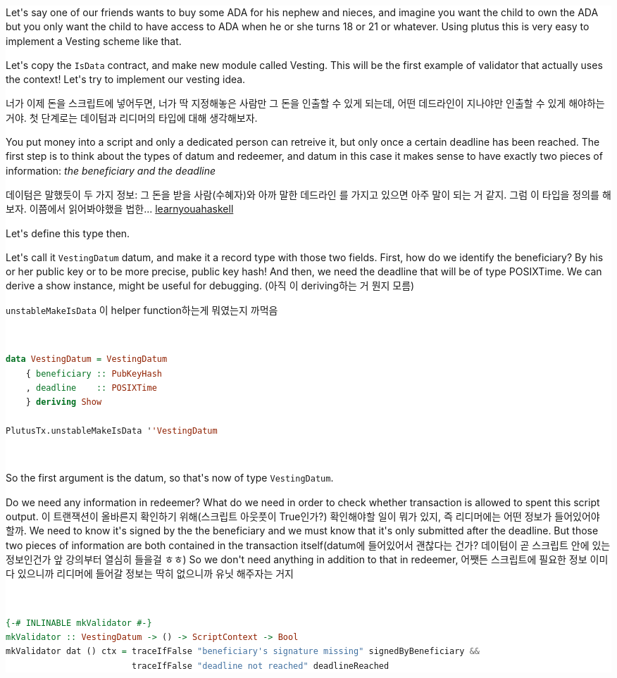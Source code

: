 Let's say one of our friends wants to buy some ADA for his nephew and nieces, and imagine you want the child to own the ADA but you only want the child to have access to ADA when he or she turns 18 or 21 or whatever. Using plutus this is very easy to implement a Vesting scheme like that.

Let's copy the `IsData` contract, and make new module called Vesting. This will be the first example of validator that actually uses the context! Let's try to implement our vesting idea. 

너가 이제 돈을 스크립트에 넣어두면, 너가 딱 지정해놓은 사람만 그 돈을 인출할 수 있게 되는데, 어떤 데드라인이 지나야만 인출할 수 있게 해야하는거야. 첫 단계로는 데이텀과 리디머의 타입에 대해 생각해보자. 



You put money into a script and only a dedicated person can retreive it, but only once a certain deadline has been reached. The first step is to think about the types of datum and redeemer, and datum in this case it makes sense to have exactly two pieces of information: *the beneficiary and the deadline*

데이텀은 말했듯이 두 가지 정보: 그 돈을 받을 사람(수혜자)와 아까 말한 데드라인 를 가지고 있으면 아주 말이 되는 거 같지. 그럼 이 타입을 정의를 해보자. 이쯤에서 읽어봐야했을 법한... [learnyouahaskell](http://learnyouahaskell.com/making-our-own-types-and-typeclasses#record-syntax)

Let's define this type then.

Let's call it `VestingDatum` datum, and make it a record type with those two fields. First, how do we identify the beneficiary? By his or her public key or to be more precise, public key hash! And then, we need the deadline that will be of type POSIXTime. We can derive a show instance, might be useful for debugging. (아직 이 deriving하는 거 뭔지 모름)

`unstableMakeIsData` 이 helper function하는게 뭐였는지 까먹음

<br />

```haskell
data VestingDatum = VestingDatum
    { beneficiary :: PubKeyHash
    , deadline    :: POSIXTime
    } deriving Show

PlutusTx.unstableMakeIsData ''VestingDatum
```
<br />

So the first argument is the datum, so that's now of type `VestingDatum`.

Do we need any information in redeemer? What do we need in order to check whether transaction is allowed to spent this script output. 이 트랜잭션이 올바른지 확인하기 위해(스크립트 아웃풋이 True인가?) 확인해야할 일이 뭐가 있지, 즉 리디머에는 어떤 정보가 들어있어야 할까. We need to know it's signed by the the beneficiary and we must know that it's only submitted after the deadline. But those two pieces of information are both contained in the transaction itself(datum에 들어있어서 괜찮다는 건가? 데이텀이 곧 스크립트 안에 있는 정보인건가 앞 강의부터 열심히 들을걸 ㅎㅎ) So we don't need anything in addition to that in redeemer, 어쨋든 스크립트에 필요한 정보 이미 다 있으니까 리디머에 들어갈 정보는 딱히 없으니까 유닛 해주자는 거지

<br />

```haskell
{-# INLINABLE mkValidator #-}
mkValidator :: VestingDatum -> () -> ScriptContext -> Bool
mkValidator dat () ctx = traceIfFalse "beneficiary's signature missing" signedByBeneficiary &&
                         traceIfFalse "deadline not reached" deadlineReached
```
